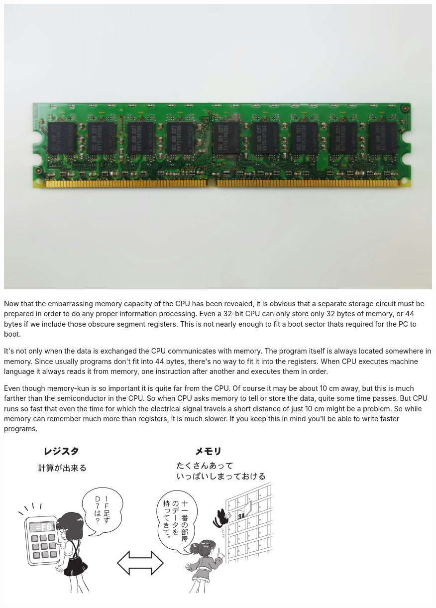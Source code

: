 ![Memory](media/ram.jpeg)

Now that the embarrassing memory capacity of the CPU has been revealed, it is obvious that a separate storage circuit must be prepared in order to do any proper information processing. Even a 32-bit CPU can only store only 32 bytes of memory, or 44 bytes if we include those obscure segment registers. This is not nearly enough to fit a boot sector thats required for the PC to boot.

It's not only when the data is exchanged the CPU communicates with memory. The program itself is always located somewhere in memory. Since usually programs don't fit into 44 bytes, there's no way to fit it into the registers. When CPU executes machine language it always reads it from memory, one instruction after another and executes them in order.

Even though memory-kun is so important it is quite far from the CPU. Of course it may be about 10 cm away, but this is much farther than the semiconductor in the CPU. So when CPU asks memory to tell or store the data, quite some time passes. But CPU runs so fast that even the time for which the electrical signal travels a short distance of just 10 cm might be a problem. So while memory can remember much more than registers, it is much slower. If you keep this in mind you'll be able to write faster programs.

![](media/memory_vs_register.png)